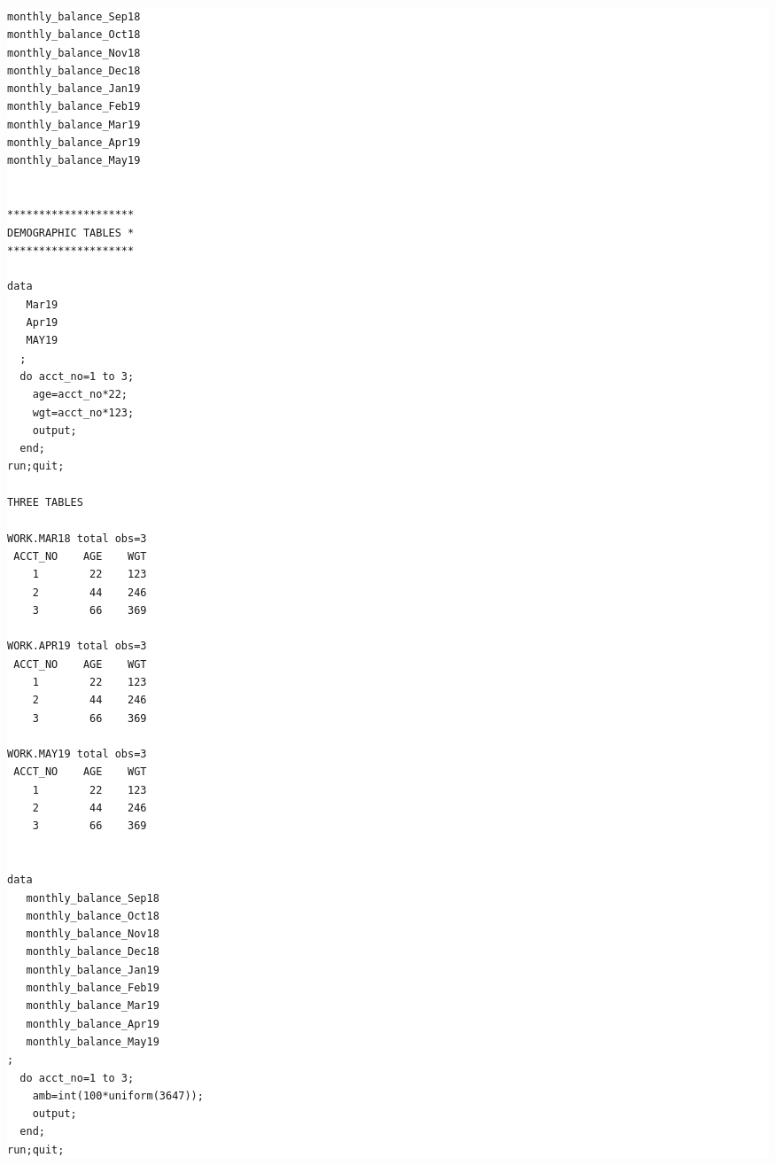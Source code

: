     monthly_balance_Sep18
    monthly_balance_Oct18
    monthly_balance_Nov18
    monthly_balance_Dec18
    monthly_balance_Jan19
    monthly_balance_Feb19
    monthly_balance_Mar19
    monthly_balance_Apr19
    monthly_balance_May19


    ********************
    DEMOGRAPHIC TABLES *
    ********************

    data
       Mar19
       Apr19
       MAY19
      ;
      do acct_no=1 to 3;
        age=acct_no*22;
        wgt=acct_no*123;
        output;
      end;
    run;quit;

    THREE TABLES

    WORK.MAR18 total obs=3
     ACCT_NO    AGE    WGT
        1        22    123
        2        44    246
        3        66    369

    WORK.APR19 total obs=3
     ACCT_NO    AGE    WGT
        1        22    123
        2        44    246
        3        66    369

    WORK.MAY19 total obs=3
     ACCT_NO    AGE    WGT
        1        22    123
        2        44    246
        3        66    369


    data
       monthly_balance_Sep18
       monthly_balance_Oct18
       monthly_balance_Nov18
       monthly_balance_Dec18
       monthly_balance_Jan19
       monthly_balance_Feb19
       monthly_balance_Mar19
       monthly_balance_Apr19
       monthly_balance_May19
    ;
      do acct_no=1 to 3;
        amb=int(100*uniform(3647));
        output;
      end;
    run;quit;
